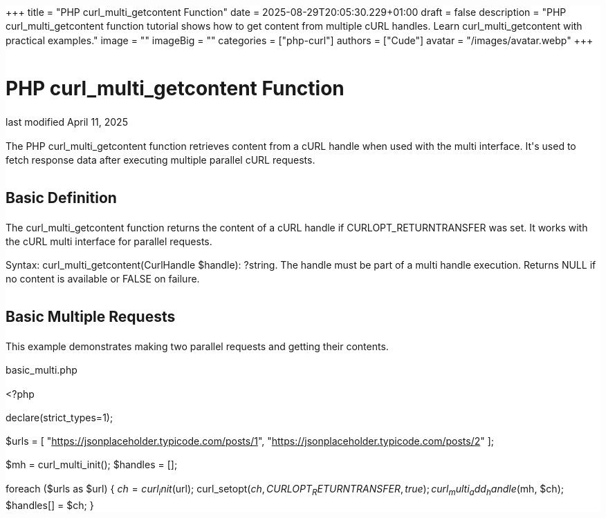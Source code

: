 +++
title = "PHP curl_multi_getcontent Function"
date = 2025-08-29T20:05:30.229+01:00
draft = false
description = "PHP curl_multi_getcontent function tutorial shows how to get content from multiple cURL handles. Learn curl_multi_getcontent with practical examples."
image = ""
imageBig = ""
categories = ["php-curl"]
authors = ["Cude"]
avatar = "/images/avatar.webp"
+++

# PHP curl_multi_getcontent Function

last modified April 11, 2025

The PHP curl_multi_getcontent function retrieves content from a
cURL handle when used with the multi interface. It's used to fetch response
data after executing multiple parallel cURL requests.

## Basic Definition

The curl_multi_getcontent function returns the content of a cURL
handle if CURLOPT_RETURNTRANSFER was set. It works with the cURL
multi interface for parallel requests.

Syntax: curl_multi_getcontent(CurlHandle $handle): ?string. The
handle must be part of a multi handle execution. Returns NULL if no content is
available or FALSE on failure.

## Basic Multiple Requests

This example demonstrates making two parallel requests and getting their
contents.

basic_multi.php
  

&lt;?php

declare(strict_types=1);

$urls = [
    "https://jsonplaceholder.typicode.com/posts/1",
    "https://jsonplaceholder.typicode.com/posts/2"
];

$mh = curl_multi_init();
$handles = [];

foreach ($urls as $url) {
    $ch = curl_init($url);
    curl_setopt($ch, CURLOPT_RETURNTRANSFER, true);
    curl_multi_add_handle($mh, $ch);
    $handles[] = $ch;
}
